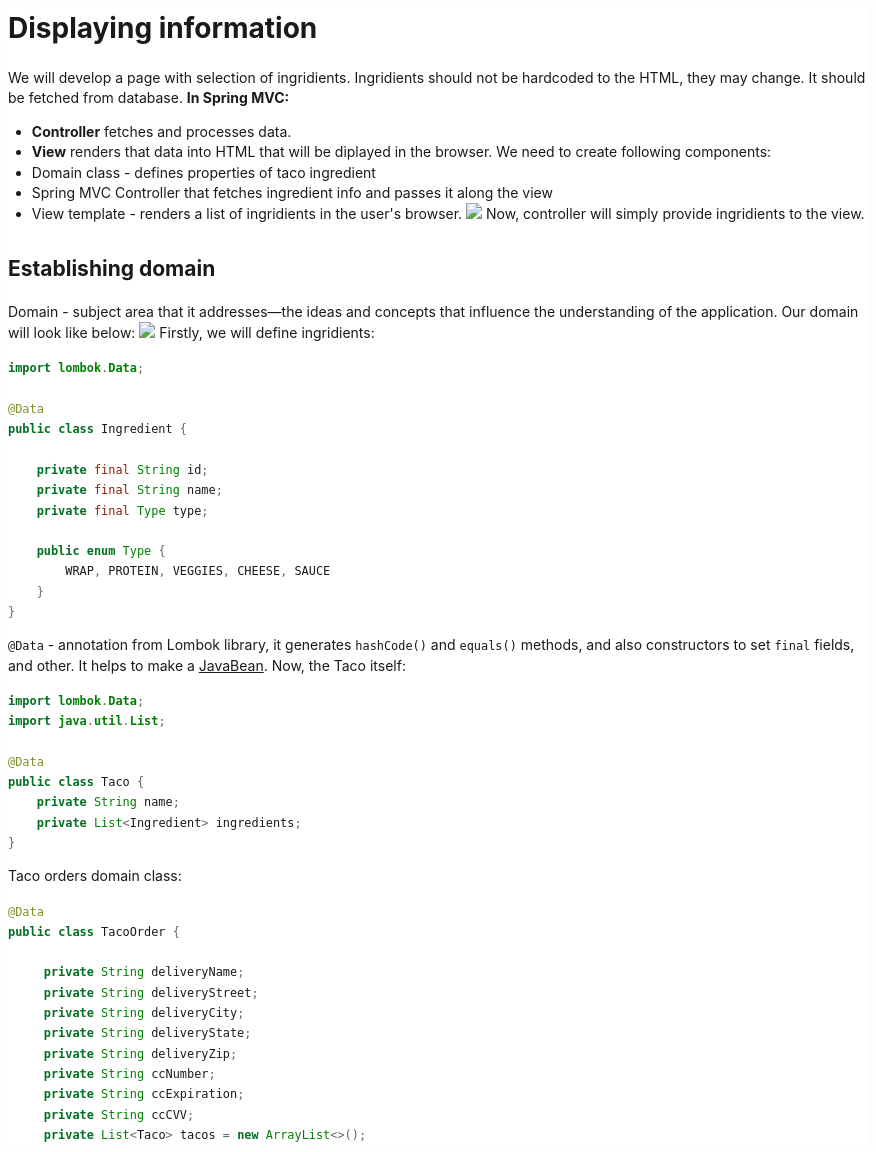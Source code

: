 # Displaying information
We will develop a page with selection of ingridients. Ingridients should not be hardcoded to the HTML, they may change. It should be fetched from database.
**In Spring MVC:** 
- **Controller** fetches and processes data. 
- **View** renders that data into HTML that will be diplayed in the browser.
We need to create following components:
- Domain class - defines properties of taco ingredient
- Spring MVC Controller that fetches ingredient info and passes it along the view
- View template - renders a list of ingridients in the user's browser. ![](/Users/Alexander.Bozhnyuk/IdeaProjects/taco-cloud/notes/images/taco_mvc_scheme.png)
Now, controller will simply provide ingridients to the view.
## Establishing domain
Domain - subject area that it addresses—the ideas and concepts that influence the understanding of the application.
Our domain will look like below:
![](/Users/Alexander.Bozhnyuk/IdeaProjects/taco-cloud/notes/images/domain_uml.png)
Firstly, we will define ingridients:
```java
import lombok.Data;  
  
@Data  
public class Ingredient {  
  
    private final String id;  
	private final String name;  
	private final Type type;  
  
	public enum Type {  
        WRAP, PROTEIN, VEGGIES, CHEESE, SAUCE  
	}  
}
```
`@Data` - annotation from Lombok library, it generates `hashCode()` and `equals()` methods, and also constructors to set `final` fields, and other. It helps to make a [JavaBean](https://en.wikipedia.org/wiki/JavaBeans).
Now, the Taco itself:
```java
import lombok.Data;  
import java.util.List;  
  
@Data  
public class Taco {  
    private String name;  
	private List<Ingredient> ingredients;  
}
```
Taco orders domain class: 
```java
@Data  
public class TacoOrder {  
      
     private String deliveryName;  
	 private String deliveryStreet;  
	 private String deliveryCity;  
	 private String deliveryState;  
	 private String deliveryZip;  
	 private String ccNumber;  
	 private String ccExpiration;  
	 private String ccCVV;  
	 private List<Taco> tacos = new ArrayList<>(); 
```